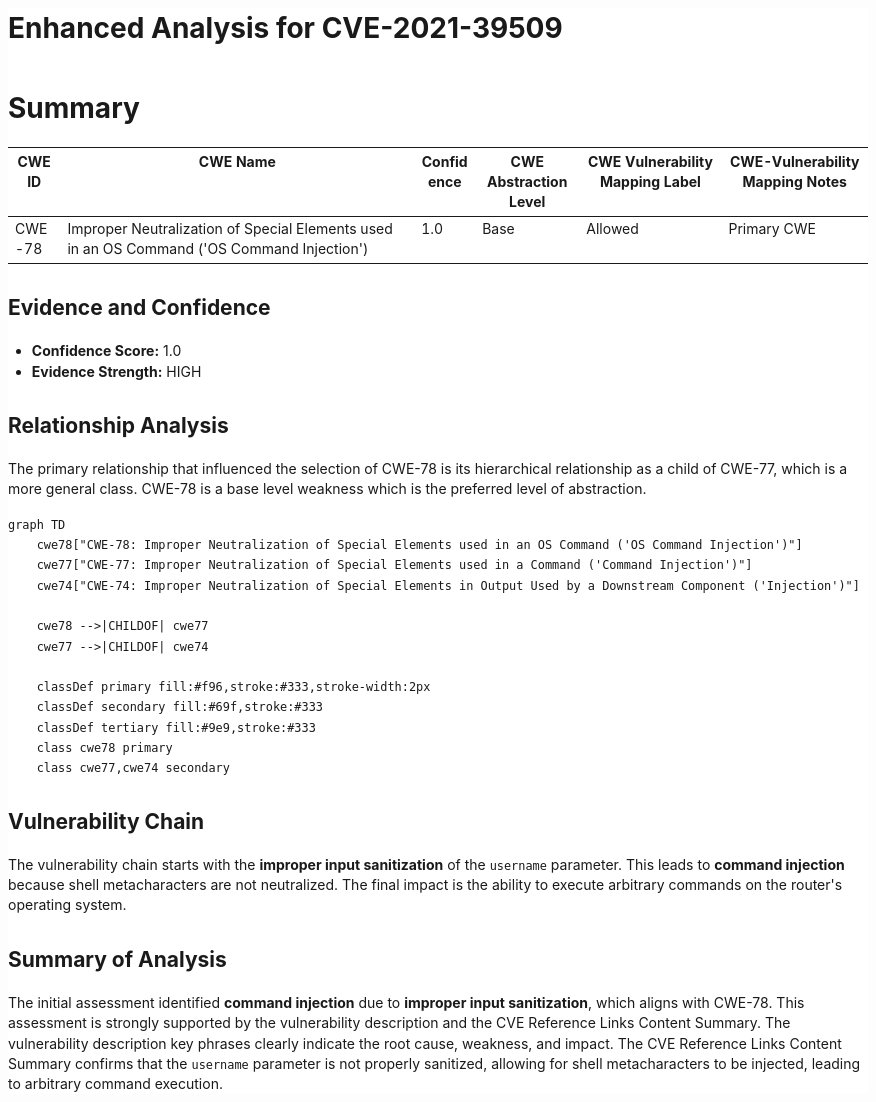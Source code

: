 # Enhanced Analysis for CVE-2021-39509

# Summary
| CWE ID | CWE Name | Confidence | CWE Abstraction Level | CWE Vulnerability Mapping Label | CWE-Vulnerability Mapping Notes |
|---|---|---|---|---|---|
| CWE-78 | Improper Neutralization of Special Elements used in an OS Command ('OS Command Injection') | 1.0 | Base | Allowed | Primary CWE |

## Evidence and Confidence

*   **Confidence Score:** 1.0
*   **Evidence Strength:** HIGH

## Relationship Analysis
The primary relationship that influenced the selection of CWE-78 is its hierarchical relationship as a child of CWE-77, which is a more general class. CWE-78 is a base level weakness which is the preferred level of abstraction.
```mermaid
graph TD
    cwe78["CWE-78: Improper Neutralization of Special Elements used in an OS Command ('OS Command Injection')"]
    cwe77["CWE-77: Improper Neutralization of Special Elements used in a Command ('Command Injection')"]
    cwe74["CWE-74: Improper Neutralization of Special Elements in Output Used by a Downstream Component ('Injection')"]

    cwe78 -->|CHILDOF| cwe77
    cwe77 -->|CHILDOF| cwe74

    classDef primary fill:#f96,stroke:#333,stroke-width:2px
    classDef secondary fill:#69f,stroke:#333
    classDef tertiary fill:#9e9,stroke:#333
    class cwe78 primary
    class cwe77,cwe74 secondary
```

## Vulnerability Chain
The vulnerability chain starts with the **improper input sanitization** of the `username` parameter. This leads to **command injection** because shell metacharacters are not neutralized. The final impact is the ability to execute arbitrary commands on the router's operating system.

## Summary of Analysis
The initial assessment identified **command injection** due to **improper input sanitization**, which aligns with CWE-78. This assessment is strongly supported by the vulnerability description and the CVE Reference Links Content Summary. The vulnerability description key phrases clearly indicate the root cause, weakness, and impact. The CVE Reference Links Content Summary confirms that the `username` parameter is not properly sanitized, allowing for shell metacharacters to be injected, leading to arbitrary command execution.
